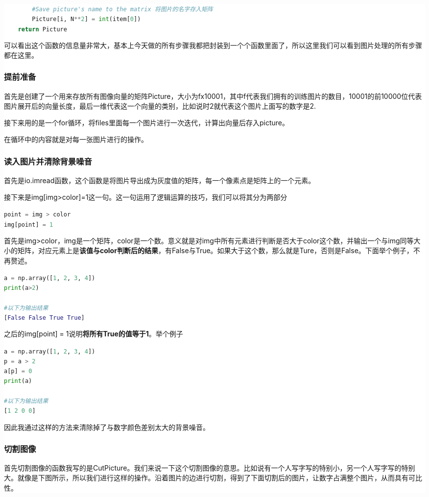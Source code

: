 ```python
        #Save picture's name to the matrix 将图片的名字存入矩阵
        Picture[i, N**2] = int(item[0])
    return Picture
```

可以看出这个函数的信息量非常大，基本上今天做的所有步骤我都把封装到一个个函数里面了，所以这里我们可以看到图片处理的所有步骤都在这里。

### 提前准备

首先是创建了一个用来存放所有图像向量的矩阵Picture，大小为fx10001，其中f代表我们拥有的训练图片的数目，10001的前10000位代表图片展开后的向量长度，最后一维代表这一个向量的类别，比如说时2就代表这个图片上面写的数字是2.

接下来用的是一个for循环，将files里面每一个图片进行一次迭代，计算出向量后存入picture。

在循环中的内容就是对每一张图片进行的操作。

### 读入图片并清除背景噪音

首先是io.imread函数，这个函数是将图片导出成为灰度值的矩阵，每一个像素点是矩阵上的一个元素。

接下来是img[img>color]=1这一句。这一句运用了逻辑运算的技巧，我们可以将其分为两部分

```python
point = img > color
img[point] = 1
```

首先是img>color，img是一个矩阵，color是一个数。意义就是对img中所有元素进行判断是否大于color这个数，并输出一个与img同等大小的矩阵，对应元素上是**该值与color判断后的结果**，有False与True。如果大于这个数，那么就是Ture，否则是False。下面举个例子，不再赘述。

```python
a = np.array([1, 2, 3, 4])
print(a>2)

#以下为输出结果
[False False True True]
```

之后的img[point] = 1说明**将所有True的值等于1**。举个例子

```python
a = np.array([1, 2, 3, 4])
p = a > 2
a[p] = 0
print(a)

#以下为输出结果
[1 2 0 0]
```

因此我通过这样的方法来清除掉了与数字颜色差别太大的背景噪音。

### 切割图像

首先切割图像的函数我写的是CutPicture。我们来说一下这个切割图像的意思。比如说有一个人写字写的特别小，另一个人写字写的特别大。就像是下图所示，所以我们进行这样的操作。沿着图片的边进行切割，得到了下面切割后的图片，让数字占满整个图片，从而具有可比性。
